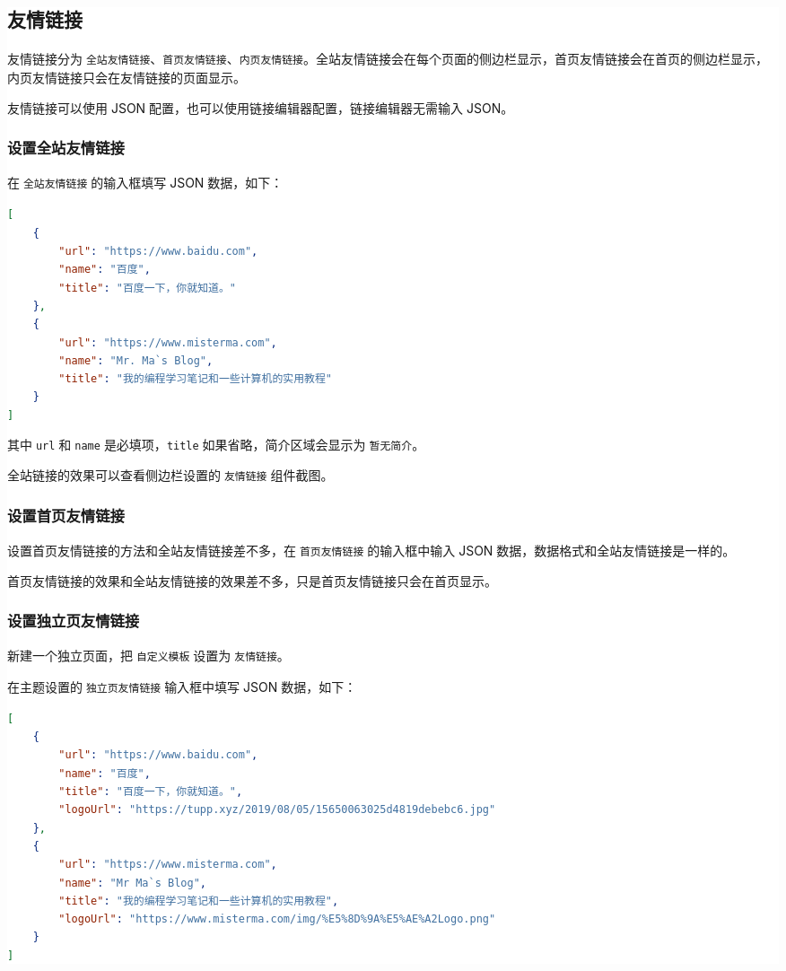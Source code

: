 ## 友情链接

友情链接分为 `全站友情链接`、`首页友情链接`、`内页友情链接`。全站友情链接会在每个页面的侧边栏显示，首页友情链接会在首页的侧边栏显示，内页友情链接只会在友情链接的页面显示。

友情链接可以使用 JSON 配置，也可以使用链接编辑器配置，链接编辑器无需输入 JSON。

### 设置全站友情链接

在 `全站友情链接` 的输入框填写 JSON 数据，如下：

```json
[
    {
        "url": "https://www.baidu.com",
        "name": "百度",
        "title": "百度一下，你就知道。"
    },
    {
        "url": "https://www.misterma.com",
        "name": "Mr. Ma`s Blog",
        "title": "我的编程学习笔记和一些计算机的实用教程"
    }
]
```

其中 `url` 和 `name` 是必填项，`title` 如果省略，简介区域会显示为 `暂无简介`。

全站链接的效果可以查看侧边栏设置的 `友情链接` 组件截图。

### 设置首页友情链接

设置首页友情链接的方法和全站友情链接差不多，在 `首页友情链接` 的输入框中输入 JSON 数据，数据格式和全站友情链接是一样的。

首页友情链接的效果和全站友情链接的效果差不多，只是首页友情链接只会在首页显示。

### 设置独立页友情链接

新建一个独立页面，把 `自定义模板` 设置为 `友情链接`。

在主题设置的 `独立页友情链接` 输入框中填写 JSON 数据，如下：

```json
[
    {
        "url": "https://www.baidu.com",
        "name": "百度",
        "title": "百度一下，你就知道。",
        "logoUrl": "https://tupp.xyz/2019/08/05/15650063025d4819debebc6.jpg"
    },
    {
        "url": "https://www.misterma.com",
        "name": "Mr Ma`s Blog",
        "title": "我的编程学习笔记和一些计算机的实用教程",
        "logoUrl": "https://www.misterma.com/img/%E5%8D%9A%E5%AE%A2Logo.png"
    }
]
```

